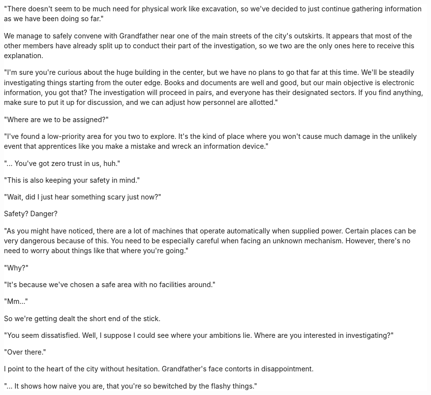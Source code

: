 
"There doesn't seem to be much need for physical work like excavation, so we've decided to just continue gathering information as we have been doing so far."


We manage to safely convene with Grandfather near one of the main streets of the city's outskirts. It appears that most of the other members have already split up to conduct their part of the investigation, so we two are the only ones here to receive this explanation.


"I'm sure you're curious about the huge building in the center, but we have no plans to go that far at this time. We'll be steadily investigating things starting from the outer edge. Books and documents are well and good, but our main objective is electronic information, you got that? The investigation will proceed in pairs, and everyone has their designated sectors. If you find anything, make sure to put it up for discussion, and we can adjust how personnel are allotted."


"Where are we to be assigned?"


"I've found a low-priority area for you two to explore. It's the kind of place where you won't cause much damage in the unlikely event that apprentices like you make a mistake and wreck an information device."


"... You've got zero trust in us, huh."


"This is also keeping your safety in mind."


"Wait, did I just hear something scary just now?"


Safety? Danger?


"As you might have noticed, there are a lot of machines that operate automatically when supplied power. Certain places can be very dangerous because of this. You need to be especially careful when facing an unknown mechanism. However, there's no need to worry about things like that where you're going."


"Why?"


"It's because we've chosen a safe area with no facilities around."


"Mm..."


So we're getting dealt the short end of the stick.


"You seem dissatisfied. Well, I suppose I could see where your ambitions lie. Where are you interested in investigating?"


"Over there."


I point to the heart of the city without hesitation. Grandfather's face contorts in disappointment.


"... It shows how naive you are, that you're so bewitched by the flashy things."
